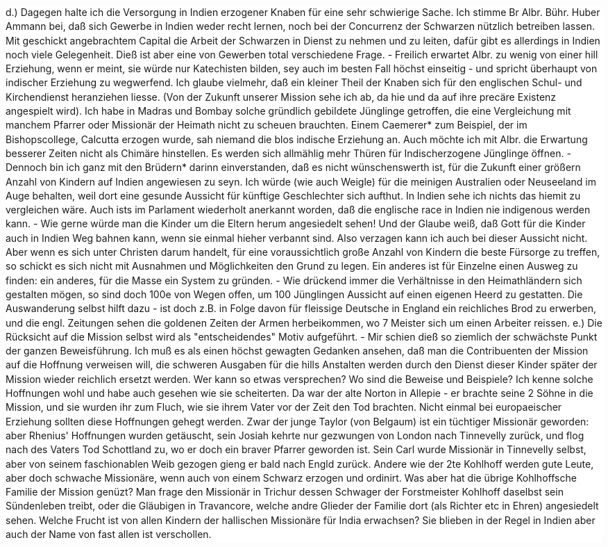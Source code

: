 d.) Dagegen halte ich die Versorgung in Indien erzogener Knaben für eine sehr schwierige Sache. Ich stimme Br Albr. Bühr. Huber Ammann bei, daß sich Gewerbe in Indien weder recht lernen, noch bei der Concurrenz der Schwarzen nützlich betreiben lassen. Mit geschickt angebrachtem Capital die Arbeit der Schwarzen in Dienst zu nehmen und zu leiten, dafür gibt es allerdings in Indien noch viele Gelegenheit. Dieß ist aber eine von Gewerben total verschiedene Frage. - Freilich erwartet Albr. zu wenig von einer hill Erziehung, wenn er meint, sie würde nur Katechisten bilden, sey auch im besten Fall höchst einseitig - und spricht überhaupt von indischer Erziehung zu wegwerfend. Ich glaube vielmehr, daß ein kleiner Theil der Knaben sich für den englischen Schul- und Kirchendienst heranziehen liesse. (Von der Zukunft unserer Mission sehe ich ab, da hie und da auf ihre precäre Existenz angespielt wird). Ich habe in Madras und Bombay solche gründlich gebildete Jünglinge getroffen, die eine Vergleichung mit manchem Pfarrer oder Missionär der Heimath nicht zu scheuen brauchten. Einem Caemerer* zum Beispiel, der im Bishopscollege, Calcutta erzogen wurde, sah niemand die blos indische Erziehung an. Auch möchte ich mit Albr. die Erwartung besserer Zeiten nicht als Chimäre hinstellen. Es werden sich allmählig mehr Thüren für Indischerzogene Jünglinge öffnen. - Dennoch bin ich ganz mit den Brüdern* darinn einverstanden, daß es nicht wünschenswerth ist, für die Zukunft einer größern Anzahl von Kindern auf Indien angewiesen zu seyn. Ich würde (wie auch Weigle) für die meinigen Australien oder Neuseeland im Auge behalten, weil dort eine gesunde Aussicht für künftige Geschlechter sich aufthut. In Indien sehe ich nichts das hiemit zu vergleichen wäre. Auch ists im Parlament wiederholt anerkannt worden, daß die englische race in Indien nie indigenous werden kann. - Wie gerne würde man die Kinder um die Eltern herum angesiedelt sehen! Und der Glaube weiß, daß Gott für die Kinder auch in Indien Weg bahnen kann, wenn sie einmal hieher verbannt sind. Also verzagen kann ich auch bei dieser Aussicht nicht. Aber wenn es sich unter Christen darum handelt, für eine voraussichtlich große Anzahl von Kindern die beste Fürsorge zu treffen, so schickt es sich nicht mit Ausnahmen und Möglichkeiten den Grund zu legen. Ein anderes ist für Einzelne einen Ausweg zu finden: ein anderes, für die Masse ein System zu gründen. - Wie drückend immer die Verhältnisse in den Heimathländern sich gestalten mögen, so sind doch 100e von Wegen offen, um 100 Jünglingen Aussicht auf einen eigenen Heerd zu gestatten. Die Auswanderung selbst hilft dazu - ist doch z.B. in Folge davon für fleissige Deutsche in England ein reichliches Brod zu erwerben, und die engl. Zeitungen sehen die goldenen Zeiten der Armen herbeikommen, wo 7 Meister sich um einen Arbeiter reissen. 
e.) Die Rücksicht auf die Mission selbst wird als "entscheidendes" Motiv aufgeführt. - Mir schien dieß so ziemlich der schwächste Punkt der ganzen Beweisführung. Ich muß es als einen höchst gewagten Gedanken ansehen, daß man die Contribuenten der Mission auf die Hoffnung verweisen will, die schweren Ausgaben für die hills Anstalten werden durch den Dienst dieser Kinder später der Mission wieder reichlich ersetzt werden. Wer kann so etwas versprechen? Wo sind die Beweise und Beispiele? Ich kenne solche Hoffnungen wohl und habe auch gesehen wie sie scheiterten. Da war der alte Norton in Allepie - er brachte seine 2 Söhne in die Mission, und sie wurden ihr zum Fluch, wie sie ihrem Vater vor der Zeit den Tod brachten. Nicht einmal bei europaeischer Erziehung sollten diese Hoffnungen gehegt werden. Zwar der junge Taylor (von Belgaum) ist ein tüchtiger Missionär geworden: aber Rhenius' Hoffnungen wurden getäuscht, sein Josiah kehrte nur gezwungen von London nach Tinnevelly zurück, und flog nach des Vaters Tod Schottland zu, wo er doch ein braver Pfarrer geworden ist. Sein Carl wurde Missionär in Tinnevelly selbst, aber von seinem faschionablen Weib gezogen gieng er bald nach Engld zurück. Andere wie der 2te Kohlhoff werden gute Leute, aber doch schwache Missionäre, wenn auch von einem Schwarz erzogen und ordinirt. Was aber hat die übrige Kohlhoffsche Familie der Mission genüzt? Man frage den Missionär in Trichur dessen Schwager der Forstmeister Kohlhoff daselbst sein Sündenleben treibt, oder die Gläubigen in Travancore, welche andre Glieder der Familie dort (als Richter etc in Ehren) angesiedelt sehen. Welche Frucht ist von allen Kindern der hallischen Missionäre für India erwachsen? Sie blieben in der Regel in Indien aber auch der Name von fast allen ist verschollen.
